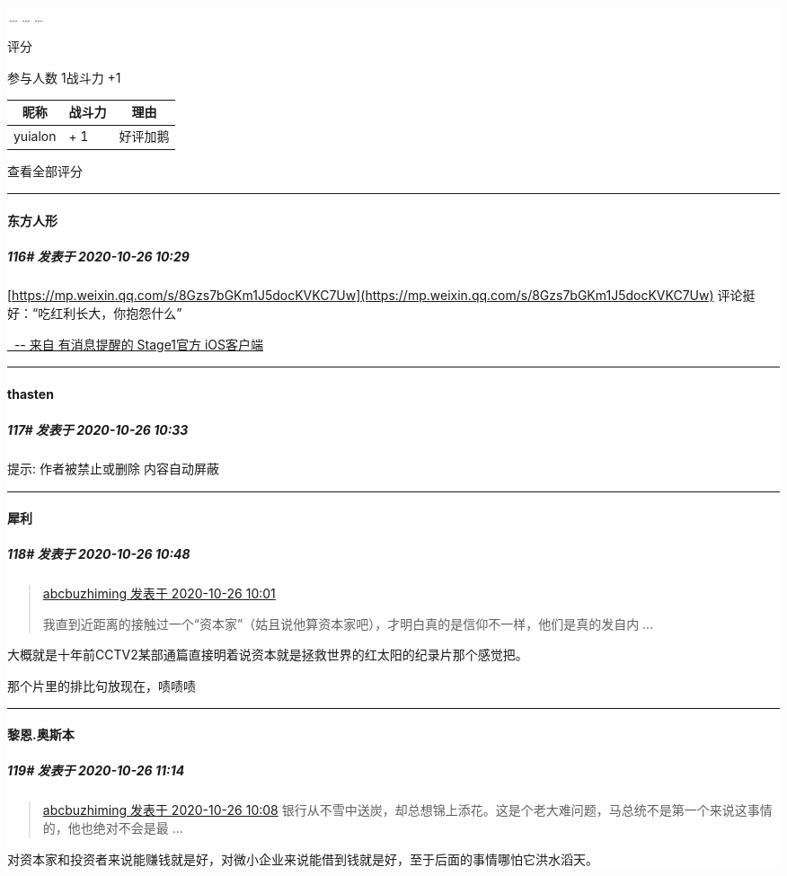 
﹍﹍﹍

评分


 参与人数 1战斗力 +1

|昵称|战斗力|理由|
|----|---|---|
| yuialon| + 1|好评加鹅|


查看全部评分


-----

####  东方人形  
##### 116#       发表于 2020-10-26 10:29


[https://mp.weixin.qq.com/s/8Gzs7bGKm1J5docKVKC7Uw](https://mp.weixin.qq.com/s/8Gzs7bGKm1J5docKVKC7Uw)
评论挺好：“吃红利长大，你抱怨什么”

[  -- 来自 有消息提醒的 Stage1官方 iOS客户端](https://itunes.apple.com/fi/app/saraba1st/id1221237470?mt=8)


-----

####  thasten  
##### 117#       发表于 2020-10-26 10:33

提示: 作者被禁止或删除 内容自动屏蔽


-----

####  犀利  
##### 118#       发表于 2020-10-26 10:48


<blockquote><a href="httphttps://bbs.saraba1st.com/2b/forum.php?mod=redirect&amp;goto=findpost&amp;pid=49173622&amp;ptid=1966958" target="_blank">abcbuzhiming 发表于 2020-10-26 10:01</a>

我直到近距离的接触过一个“资本家”（姑且说他算资本家吧），才明白真的是信仰不一样，他们是真的发自内 ...</blockquote>
大概就是十年前CCTV2某部通篇直接明着说资本就是拯救世界的红太阳的纪录片那个感觉把。


那个片里的排比句放现在，啧啧啧


-----

####  黎恩.奥斯本  
##### 119#       发表于 2020-10-26 11:14


<blockquote><a href="httphttps://bbs.saraba1st.com/2b/forum.php?mod=redirect&amp;goto=findpost&amp;pid=49173706&amp;ptid=1966958" target="_blank">abcbuzhiming 发表于 2020-10-26 10:08</a>
 银行从不雪中送炭，却总想锦上添花。这是个老大难问题，马总统不是第一个来说这事情的，他也绝对不会是最 ...</blockquote>
对资本家和投资者来说能赚钱就是好，对微小企业来说能借到钱就是好，至于后面的事情哪怕它洪水滔天。
